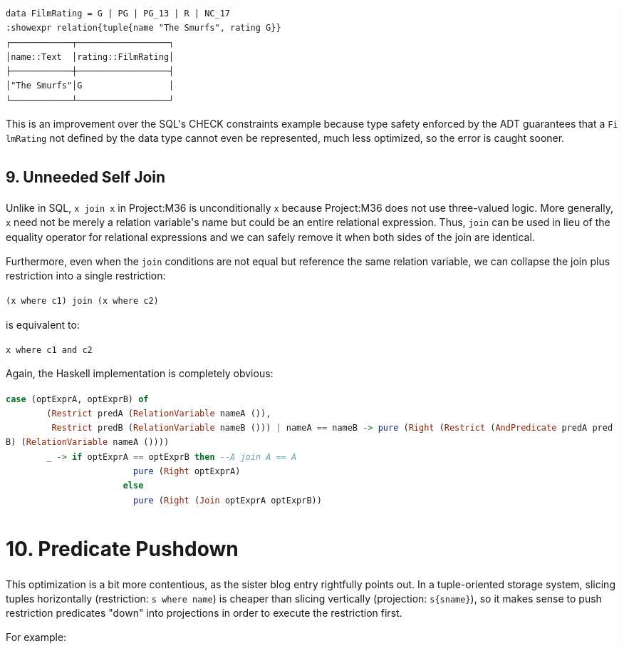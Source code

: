 ```
data FilmRating = G | PG | PG_13 | R | NC_17
:showexpr relation{tuple{name "The Smurfs", rating G}}
┌────────────┬──────────────────┐
│name::Text  │rating::FilmRating│
├────────────┼──────────────────┤
│"The Smurfs"│G                 │
└────────────┴──────────────────┘
```

This is an improvement over the SQL's CHECK constraints example because type safety enforced by the ADT guarantees that a `FilmRating` not defined by the data type cannot even be represented, much less optimized, so the error is caught sooner.

## 9. Unneeded Self Join

Unlike in SQL, `x join x` in Project:M36 is unconditionally `x` because Project:M36 does not use three-valued logic. More generally, `x` need not be merely a relation variable's name but could be an entire relational expression. Thus, `join` can be used in lieu of the equality operator for relational expressions and we can safely remove it when both sides of the join are identical.

Furthermore, even when the `join` conditions are not equal but reference the same relation variable, we can collapse the join plus restriction into a single restriction:

```
(x where c1) join (x where c2)
```

is equivalent to:

```
x where c1 and c2
```

Again, the Haskell implementation is completely obvious:

```haskell
case (optExprA, optExprB) of
        (Restrict predA (RelationVariable nameA ()),
         Restrict predB (RelationVariable nameB ())) | nameA == nameB -> pure (Right (Restrict (AndPredicate predA predB) (RelationVariable nameA ())))
        _ -> if optExprA == optExprB then --A join A == A                                         
                         pure (Right optExprA)
                       else
                         pure (Right (Join optExprA optExprB))
```

# 10. Predicate Pushdown

This optimization is a bit more contentious, as the sister blog entry rightfully points out. In a tuple-oriented storage system, slicing tuples horizontally (restriction: `s where name`) is cheaper than slicing vertically (projection: `s{sname}`), so it makes sense to push restriction predicates "down" into projections in order to execute the restriction first.

For example:
